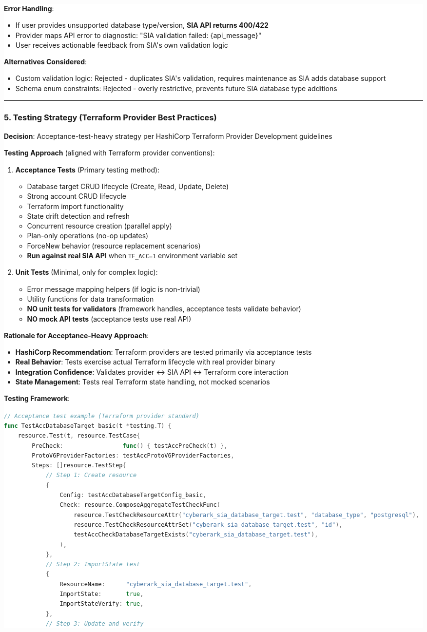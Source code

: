 **Error Handling**:
- If user provides unsupported database type/version, **SIA API returns 400/422**
- Provider maps API error to diagnostic: "SIA validation failed: {api_message}"
- User receives actionable feedback from SIA's own validation logic

**Alternatives Considered**:
- Custom validation logic: Rejected - duplicates SIA's validation, requires maintenance as SIA adds database support
- Schema enum constraints: Rejected - overly restrictive, prevents future SIA database type additions

---

### 5. Testing Strategy (Terraform Provider Best Practices)

**Decision**: Acceptance-test-heavy strategy per HashiCorp Terraform Provider Development guidelines

**Testing Approach** (aligned with Terraform provider conventions):

1. **Acceptance Tests** (Primary testing method):
   - Database target CRUD lifecycle (Create, Read, Update, Delete)
   - Strong account CRUD lifecycle
   - Terraform import functionality
   - State drift detection and refresh
   - Concurrent resource creation (parallel apply)
   - Plan-only operations (no-op updates)
   - ForceNew behavior (resource replacement scenarios)
   - **Run against real SIA API** when `TF_ACC=1` environment variable set

2. **Unit Tests** (Minimal, only for complex logic):
   - Error message mapping helpers (if logic is non-trivial)
   - Utility functions for data transformation
   - **NO unit tests for validators** (framework handles, acceptance tests validate behavior)
   - **NO mock API tests** (acceptance tests use real API)

**Rationale for Acceptance-Heavy Approach**:
- **HashiCorp Recommendation**: Terraform providers are tested primarily via acceptance tests
- **Real Behavior**: Tests exercise actual Terraform lifecycle with real provider binary
- **Integration Confidence**: Validates provider ↔ SIA API ↔ Terraform core interaction
- **State Management**: Tests real Terraform state handling, not mocked scenarios

**Testing Framework**:
```go
// Acceptance test example (Terraform provider standard)
func TestAccDatabaseTarget_basic(t *testing.T) {
    resource.Test(t, resource.TestCase{
        PreCheck:                 func() { testAccPreCheck(t) },
        ProtoV6ProviderFactories: testAccProtoV6ProviderFactories,
        Steps: []resource.TestStep{
            // Step 1: Create resource
            {
                Config: testAccDatabaseTargetConfig_basic,
                Check: resource.ComposeAggregateTestCheckFunc(
                    resource.TestCheckResourceAttr("cyberark_sia_database_target.test", "database_type", "postgresql"),
                    resource.TestCheckResourceAttrSet("cyberark_sia_database_target.test", "id"),
                    testAccCheckDatabaseTargetExists("cyberark_sia_database_target.test"),
                ),
            },
            // Step 2: ImportState test
            {
                ResourceName:      "cyberark_sia_database_target.test",
                ImportState:       true,
                ImportStateVerify: true,
            },
            // Step 3: Update and verify
```